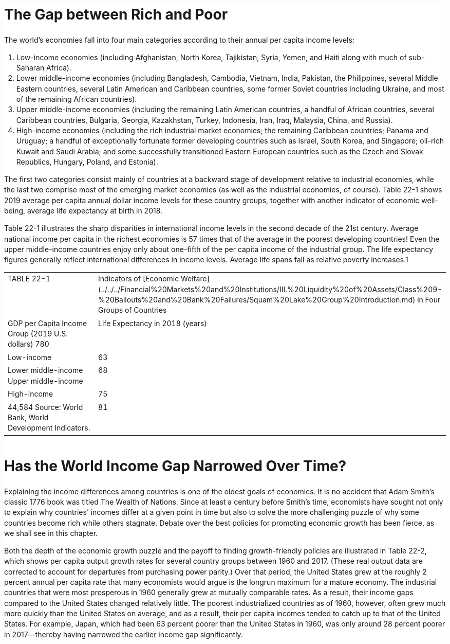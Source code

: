 # The Gap between Rich and Poor  

The world’s economies fall into four main categories according to their annual per capita income levels:  

1.	 Low-income economies (including Afghanistan, North Korea, Tajikistan, Syria, Yemen, and Haiti along with much of sub-Saharan Africa).   
2.	 Lower middle-income economies (including Bangladesh, Cambodia, Vietnam, India, Pakistan, the Philippines, several Middle Eastern countries, several Latin American and Caribbean countries, some former Soviet countries including Ukraine, and most of the remaining African countries).   
3.	 Upper middle-income economies (including the remaining Latin American countries, a handful of African countries, several Caribbean countries, Bulgaria, Georgia, Kazakhstan, Turkey, Indonesia, Iran, Iraq, Malaysia, China, and Russia).   
4.	 High-income economies (including the rich industrial market economies; the remaining Caribbean countries; Panama and Uruguay; a handful of exceptionally fortunate former developing countries such as Israel, South Korea, and Singapore; oil-rich Kuwait and Saudi Arabia; and some successfully transitioned Eastern European countries such as the Czech and Slovak Republics, Hungary, Poland, and Estonia).  

The first two categories consist mainly of countries at a backward stage of development relative to industrial economies, while the last two comprise most of the emerging market economies (as well as the industrial economies, of course). Table 22-1 shows 2019 average per capita annual dollar income levels for these country groups, together with another indicator of economic well-being, average life expectancy at birth in 2018.  

Table 22-1 illustrates the sharp disparities in international income levels in the second decade of the 21st century. Average national income per capita in the richest economies is 57 times that of the average in the poorest developing countries! Even the upper middle-income countries enjoy only about one-fifth of the per capita income of the industrial group. The life expectancy figures generally reflect international differences in income levels. Average life spans fall as relative poverty increases.1  

<html><body><table><tr><td>TABLE 22-1</td><td colspan="2">Indicators of [Economic Welfare](../../../Financial%20Markets%20and%20Institutions/III.%20Liquidity%20of%20Assets/Class%209-%20Bailouts%20and%20Bank%20Failures/Squam%20Lake%20Group%20Introduction.md) in Four Groups of Countries</td></tr><tr><td colspan="2">GDP per Capita Income Group (2019 U.S. dollars) 780</td><td>Life Expectancy in 2018 (years)</td></tr><tr><td colspan="2">Low-income</td><td>63</td></tr><tr><td colspan="2">Lower middle-income Upper middle-income</td><td>68</td></tr><tr><td colspan="2">High-income</td><td>75</td></tr><tr><td colspan="2">44,584 Source: World Bank, World Development Indicators.</td><td>81</td></tr></table></body></html>  

# Has the World Income Gap Narrowed Over Time?  

Explaining the income differences among countries is one of the oldest goals of economics. It is no accident that Adam Smith’s classic 1776 book was titled The Wealth of Nations. Since at least a century before Smith’s time, economists have sought not only to explain why countries’ incomes differ at a given point in time but also to solve the more challenging puzzle of why some countries become rich while others stagnate. Debate over the best policies for promoting economic growth has been fierce, as we shall see in this chapter.  

Both the depth of the economic growth puzzle and the payoff to finding growth-friendly policies are illustrated in Table 22-2, which shows per capita output growth rates for several country groups between 1960 and 2017. (These real output data are corrected to account for departures from purchasing power parity.) Over that period, the United States grew at the roughly 2 percent annual per capita rate that many economists would argue is the longrun maximum for a mature economy. The industrial countries that were most prosperous in 1960 generally grew at mutually comparable rates. As a result, their income gaps compared to the United States changed relatively little. The poorest industrialized countries as of 1960, however, often grew much more quickly than the United States on average, and as a result, their per capita incomes tended to catch up to that of the United States. For example, Japan, which had been 63 percent poorer than the United States in 1960, was only around 28 percent poorer in 2017—thereby having narrowed the earlier income gap significantly.  
